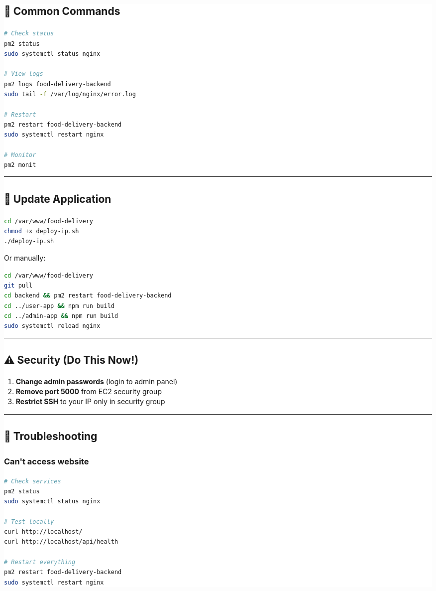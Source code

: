 
## 🔧 Common Commands

```bash
# Check status
pm2 status
sudo systemctl status nginx

# View logs
pm2 logs food-delivery-backend
sudo tail -f /var/log/nginx/error.log

# Restart
pm2 restart food-delivery-backend
sudo systemctl restart nginx

# Monitor
pm2 monit
```

---

## 🔄 Update Application

```bash
cd /var/www/food-delivery
chmod +x deploy-ip.sh
./deploy-ip.sh
```

Or manually:
```bash
cd /var/www/food-delivery
git pull
cd backend && pm2 restart food-delivery-backend
cd ../user-app && npm run build
cd ../admin-app && npm run build
sudo systemctl reload nginx
```

---

## ⚠️ Security (Do This Now!)

1. **Change admin passwords** (login to admin panel)
2. **Remove port 5000** from EC2 security group
3. **Restrict SSH** to your IP only in security group

---

## 🐛 Troubleshooting

### Can't access website
```bash
# Check services
pm2 status
sudo systemctl status nginx

# Test locally
curl http://localhost/
curl http://localhost/api/health

# Restart everything
pm2 restart food-delivery-backend
sudo systemctl restart nginx
```